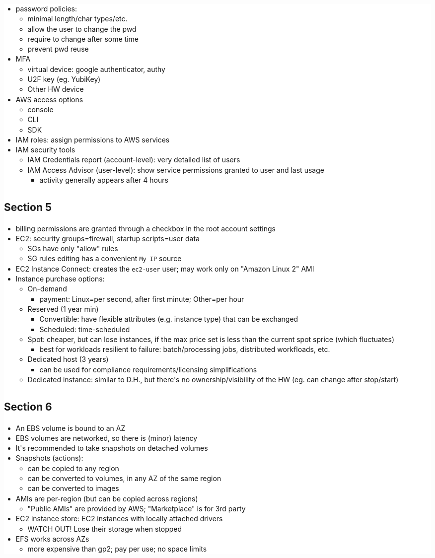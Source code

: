 - password policies:
  - minimal length/char types/etc.
  - allow the user to change the pwd
  - require to change after some time
  - prevent pwd reuse
- MFA
  - virtual device: google authenticator, authy
  - U2F key (eg. YubiKey)
  - Other HW device
- AWS access options
  - console
  - CLI
  - SDK
- IAM roles: assign permissions to AWS services
- IAM security tools
  - IAM Credentials report (account-level): very detailed list of users
  - IAM Access Advisor (user-level): show service permissions granted to user and last usage
    - activity generally appears after 4 hours

## Section 5

- billing permissions are granted through a checkbox in the root account settings
- EC2: security groups=firewall, startup scripts=user data
  - SGs have only "allow" rules
  - SG rules editing has a convenient `My IP` source
- EC2 Instance Connect: creates the `ec2-user` user; may work only on "Amazon Linux 2" AMI
- Instance purchase options:
  - On-demand
    - payment: Linux=per second, after first minute; Other=per hour
  - Reserved (1 year min)
    - Convertible: have flexible attributes (e.g. instance type) that can be exchanged
    - Scheduled: time-scheduled
  - Spot: cheaper, but can lose instances, if the max price set is less than the current spot sprice (which fluctuates)
    - best for workloads resilient to failure: batch/processing jobs, distributed workfloads, etc.
  - Dedicated host (3 years)
    - can be used for compliance requirements/licensing simplifications
  - Dedicated instance: similar to D.H., but there's no ownership/visibility of the HW (eg. can change after stop/start)

## Section 6

- An EBS volume is bound to an AZ
- EBS volumes are networked, so there is (minor) latency
- It's recommended to take snapshots on detached volumes
- Snapshots (actions):
  - can be copied to any region
  - can be converted to volumes, in any AZ of the same region
  - can be converted to images
- AMIs are per-region (but can be copied across regions)
  - "Public AMIs" are provided by AWS; "Marketplace" is for 3rd party
- EC2 instance store: EC2 instances with locally attached drivers
  - WATCH OUT! Lose their storage when stopped
- EFS works across AZs
  - more expensive than gp2; pay per use; no space limits
